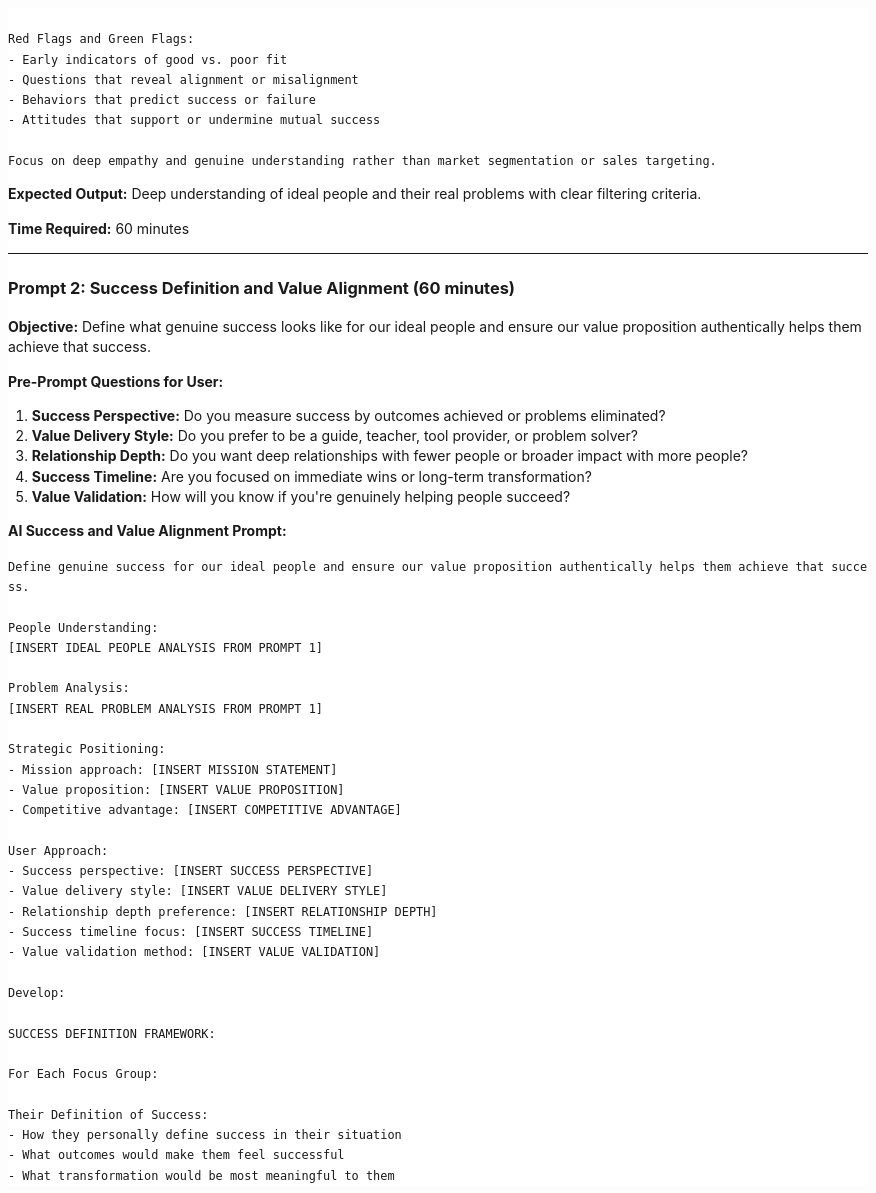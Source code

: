 ```

Red Flags and Green Flags:
- Early indicators of good vs. poor fit
- Questions that reveal alignment or misalignment
- Behaviors that predict success or failure
- Attitudes that support or undermine mutual success

Focus on deep empathy and genuine understanding rather than market segmentation or sales targeting.
```

**Expected Output:** Deep understanding of ideal people and their real problems with clear filtering criteria.

**Time Required:** 60 minutes

---

### Prompt 2: Success Definition and Value Alignment (60 minutes)

**Objective:** Define what genuine success looks like for our ideal people and ensure our value proposition authentically helps them achieve that success.

**Pre-Prompt Questions for User:**
1. **Success Perspective:** Do you measure success by outcomes achieved or problems eliminated?
2. **Value Delivery Style:** Do you prefer to be a guide, teacher, tool provider, or problem solver?
3. **Relationship Depth:** Do you want deep relationships with fewer people or broader impact with more people?
4. **Success Timeline:** Are you focused on immediate wins or long-term transformation?
5. **Value Validation:** How will you know if you're genuinely helping people succeed?

**AI Success and Value Alignment Prompt:**
```
Define genuine success for our ideal people and ensure our value proposition authentically helps them achieve that success.

People Understanding:
[INSERT IDEAL PEOPLE ANALYSIS FROM PROMPT 1]

Problem Analysis:
[INSERT REAL PROBLEM ANALYSIS FROM PROMPT 1]

Strategic Positioning:
- Mission approach: [INSERT MISSION STATEMENT]
- Value proposition: [INSERT VALUE PROPOSITION]
- Competitive advantage: [INSERT COMPETITIVE ADVANTAGE]

User Approach:
- Success perspective: [INSERT SUCCESS PERSPECTIVE]
- Value delivery style: [INSERT VALUE DELIVERY STYLE]
- Relationship depth preference: [INSERT RELATIONSHIP DEPTH]
- Success timeline focus: [INSERT SUCCESS TIMELINE]
- Value validation method: [INSERT VALUE VALIDATION]

Develop:

SUCCESS DEFINITION FRAMEWORK:

For Each Focus Group:

Their Definition of Success:
- How they personally define success in their situation
- What outcomes would make them feel successful
- What transformation would be most meaningful to them
```
